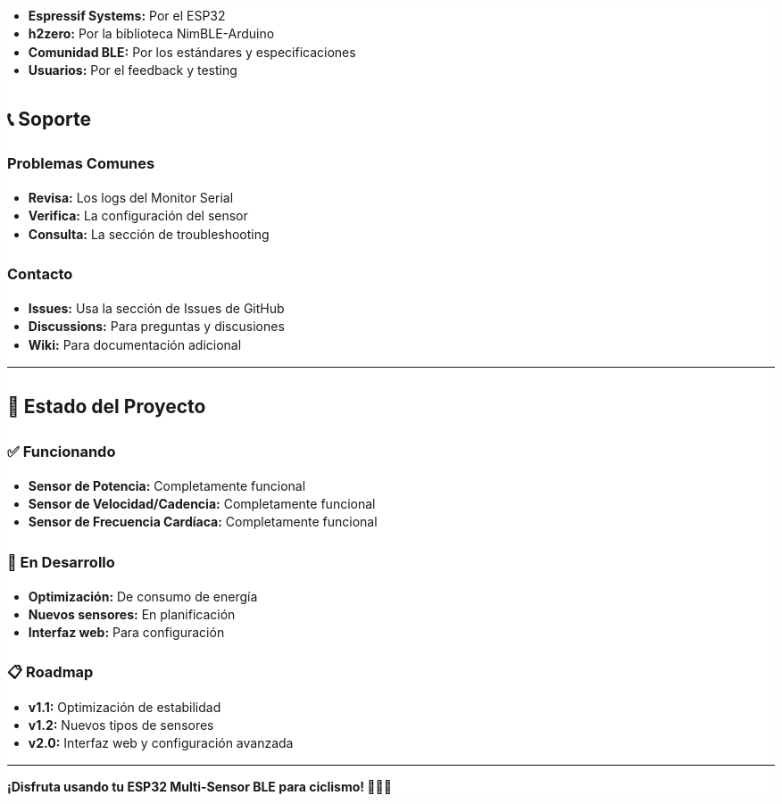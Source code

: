- **Espressif Systems:** Por el ESP32
- **h2zero:** Por la biblioteca NimBLE-Arduino
- **Comunidad BLE:** Por los estándares y especificaciones
- **Usuarios:** Por el feedback y testing

## 📞 Soporte

### **Problemas Comunes**
- **Revisa:** Los logs del Monitor Serial
- **Verifica:** La configuración del sensor
- **Consulta:** La sección de troubleshooting

### **Contacto**
- **Issues:** Usa la sección de Issues de GitHub
- **Discussions:** Para preguntas y discusiones
- **Wiki:** Para documentación adicional

---

## 🎯 **Estado del Proyecto**

### **✅ Funcionando**
- **Sensor de Potencia:** Completamente funcional
- **Sensor de Velocidad/Cadencia:** Completamente funcional  
- **Sensor de Frecuencia Cardíaca:** Completamente funcional

### **🚧 En Desarrollo**
- **Optimización:** De consumo de energía
- **Nuevos sensores:** En planificación
- **Interfaz web:** Para configuración

### **📋 Roadmap**
- **v1.1:** Optimización de estabilidad
- **v1.2:** Nuevos tipos de sensores
- **v2.0:** Interfaz web y configuración avanzada

---

**¡Disfruta usando tu ESP32 Multi-Sensor BLE para ciclismo! 🚴‍♂️💪**
